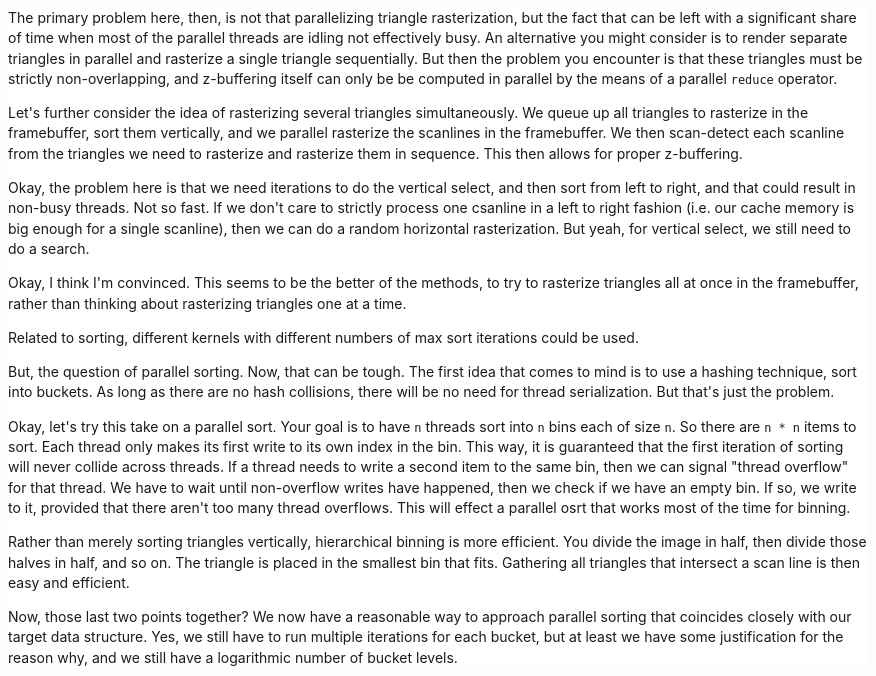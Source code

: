 The primary problem here, then, is not that parallelizing triangle
rasterization, but the fact that can be left with a significant share
of time when most of the parallel threads are idling not effectively
busy.  An alternative you might consider is to render separate
triangles in parallel and rasterize a single triangle sequentially.
But then the problem you encounter is that these triangles must be
strictly non-overlapping, and z-buffering itself can only be be
computed in parallel by the means of a parallel `reduce` operator.

Let's further consider the idea of rasterizing several triangles
simultaneously.  We queue up all triangles to rasterize in the
framebuffer, sort them vertically, and we parallel rasterize the
scanlines in the framebuffer.  We then scan-detect each scanline from
the triangles we need to rasterize and rasterize them in sequence.
This then allows for proper z-buffering.

Okay, the problem here is that we need iterations to do the vertical
select, and then sort from left to right, and that could result in
non-busy threads.  Not so fast.  If we don't care to strictly process
one csanline in a left to right fashion (i.e. our cache memory is big
enough for a single scanline), then we can do a random horizontal
rasterization.  But yeah, for vertical select, we still need to do a
search.

Okay, I think I'm convinced.  This seems to be the better of the
methods, to try to rasterize triangles all at once in the framebuffer,
rather than thinking about rasterizing triangles one at a time.

Related to sorting, different kernels with different numbers of max
sort iterations could be used.

But, the question of parallel sorting.  Now, that can be tough.  The
first idea that comes to mind is to use a hashing technique, sort into
buckets.  As long as there are no hash collisions, there will be no
need for thread serialization.  But that's just the problem.

Okay, let's try this take on a parallel sort.  Your goal is to have
`n` threads sort into `n` bins each of size `n`.  So there are `n * n`
items to sort.  Each thread only makes its first write to its own
index in the bin.  This way, it is guaranteed that the first iteration
of sorting will never collide across threads.  If a thread needs to
write a second item to the same bin, then we can signal "thread
overflow" for that thread.  We have to wait until non-overflow writes
have happened, then we check if we have an empty bin.  If so, we write
to it, provided that there aren't too many thread overflows.  This
will effect a parallel osrt that works most of the time for binning.

Rather than merely sorting triangles vertically, hierarchical binning
is more efficient.  You divide the image in half, then divide those
halves in half, and so on.  The triangle is placed in the smallest bin
that fits.  Gathering all triangles that intersect a scan line is then
easy and efficient.

Now, those last two points together?  We now have a reasonable way to
approach parallel sorting that coincides closely with our target data
structure.  Yes, we still have to run multiple iterations for each
bucket, but at least we have some justification for the reason why,
and we still have a logarithmic number of bucket levels.
